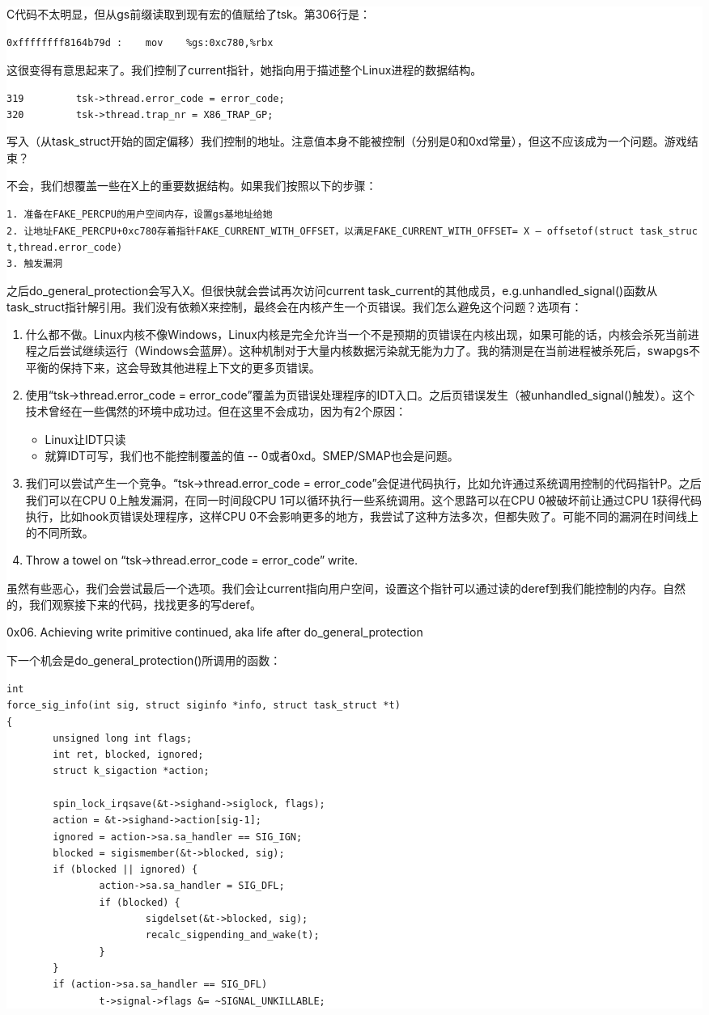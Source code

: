 C代码不太明显，但从gs前缀读取到现有宏的值赋给了tsk。第306行是：

```
0xffffffff8164b79d :    mov    %gs:0xc780,%rbx

```

这很变得有意思起来了。我们控制了current指针，她指向用于描述整个Linux进程的数据结构。

```
319         tsk->thread.error_code = error_code;
320         tsk->thread.trap_nr = X86_TRAP_GP;

```

写入（从task_struct开始的固定偏移）我们控制的地址。注意值本身不能被控制（分别是0和0xd常量），但这不应该成为一个问题。游戏结束？

不会，我们想覆盖一些在X上的重要数据结构。如果我们按照以下的步骤：

```
1. 准备在FAKE_PERCPU的用户空间内存，设置gs基地址给她
2. 让地址FAKE_PERCPU+0xc780存着指针FAKE_CURRENT_WITH_OFFSET，以满足FAKE_CURRENT_WITH_OFFSET= X – offsetof(struct task_struct,thread.error_code)
3. 触发漏洞

```

之后do_general_protection会写入X。但很快就会尝试再次访问current task_current的其他成员，e.g.unhandled_signal()函数从task_struct指针解引用。我们没有依赖X来控制，最终会在内核产生一个页错误。我们怎么避免这个问题？选项有：

1.  什么都不做。Linux内核不像Windows，Linux内核是完全允许当一个不是预期的页错误在内核出现，如果可能的话，内核会杀死当前进程之后尝试继续运行（Windows会蓝屏）。这种机制对于大量内核数据污染就无能为力了。我的猜测是在当前进程被杀死后，swapgs不平衡的保持下来，这会导致其他进程上下文的更多页错误。
    
2.  使用“tsk->thread.error_code = error_code”覆盖为页错误处理程序的IDT入口。之后页错误发生（被unhandled_signal()触发）。这个技术曾经在一些偶然的环境中成功过。但在这里不会成功，因为有2个原因：
    
    *   Linux让IDT只读
    *   就算IDT可写，我们也不能控制覆盖的值 -- 0或者0xd。SMEP/SMAP也会是问题。
3.  我们可以尝试产生一个竞争。“tsk->thread.error_code = error_code”会促进代码执行，比如允许通过系统调用控制的代码指针P。之后我们可以在CPU 0上触发漏洞，在同一时间段CPU 1可以循环执行一些系统调用。这个思路可以在CPU 0被破坏前让通过CPU 1获得代码执行，比如hook页错误处理程序，这样CPU 0不会影响更多的地方，我尝试了这种方法多次，但都失败了。可能不同的漏洞在时间线上的不同所致。
    
4.  Throw a towel on “tsk->thread.error_code = error_code” write.
    

虽然有些恶心，我们会尝试最后一个选项。我们会让current指向用户空间，设置这个指针可以通过读的deref到我们能控制的内存。自然的，我们观察接下来的代码，找找更多的写deref。

0x06. Achieving write primitive continued, aka life after do_general_protection

下一个机会是do_general_protection()所调用的函数：

```
int
force_sig_info(int sig, struct siginfo *info, struct task_struct *t)
{
        unsigned long int flags;
        int ret, blocked, ignored;
        struct k_sigaction *action;

        spin_lock_irqsave(&t->sighand->siglock, flags);
        action = &t->sighand->action[sig-1];
        ignored = action->sa.sa_handler == SIG_IGN;
        blocked = sigismember(&t->blocked, sig);   
        if (blocked || ignored) {
                action->sa.sa_handler = SIG_DFL;
                if (blocked) {
                        sigdelset(&t->blocked, sig);
                        recalc_sigpending_and_wake(t);
                }
        }
        if (action->sa.sa_handler == SIG_DFL)
                t->signal->flags &= ~SIGNAL_UNKILLABLE;
```